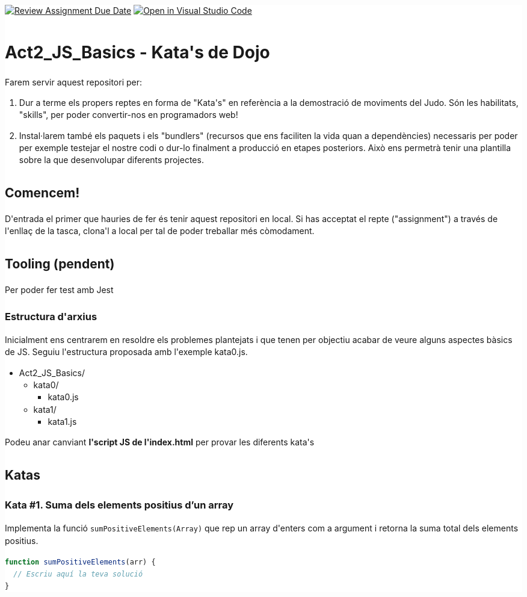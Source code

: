 [![Review Assignment Due Date](https://classroom.github.com/assets/deadline-readme-button-24ddc0f5d75046c5622901739e7c5dd533143b0c8e959d652212380cedb1ea36.svg)](https://classroom.github.com/a/SmnucHk3)
[![Open in Visual Studio Code](https://classroom.github.com/assets/open-in-vscode-718a45dd9cf7e7f842a935f5ebbe5719a5e09af4491e668f4dbf3b35d5cca122.svg)](https://classroom.github.com/online_ide?assignment_repo_id=12184775&assignment_repo_type=AssignmentRepo)
# Act2_JS_Basics - Kata's de Dojo

Farem servir aquest repositori per:

1. Dur a terme els propers reptes en forma de "Kata's" en referència a la demostració de moviments del Judo. Són les habilitats, "skills", per poder convertir-nos en programadors web!

2. Instal·larem també els paquets i els "bundlers" (recursos que ens faciliten la vida quan a dependències) necessaris per poder per exemple testejar el nostre codi o dur-lo finalment a producció en etapes posteriors. Això ens permetrà tenir una plantilla sobre la que desenvolupar diferents projectes.

## Comencem!

D'entrada el primer que hauries de fer és tenir aquest repositori en local. Si has acceptat el repte ("assignment") a través de l'enllaç de la tasca, clona'l a local per tal de poder treballar més còmodament.

## Tooling (pendent)

Per poder fer test amb Jest

### Estructura d'arxius

Inicialment ens centrarem en resoldre els problemes plantejats i que tenen per objectiu acabar de veure alguns aspectes bàsics de JS. Seguiu l'estructura proposada amb l'exemple kata0.js.


- Act2_JS_Basics/
  - kata0/
    - kata0.js
  - kata1/
    - kata1.js

Podeu anar canviant **l'script JS de l'index.html** per provar les diferents kata's

## Katas

### Kata #1. Suma dels elements positius d’un array

Implementa la funció `sumPositiveElements(Array)` que rep un array d'enters com a argument i retorna la suma total dels elements positius.

```javascript
function sumPositiveElements(arr) {
  // Escriu aquí la teva solució
}
```
